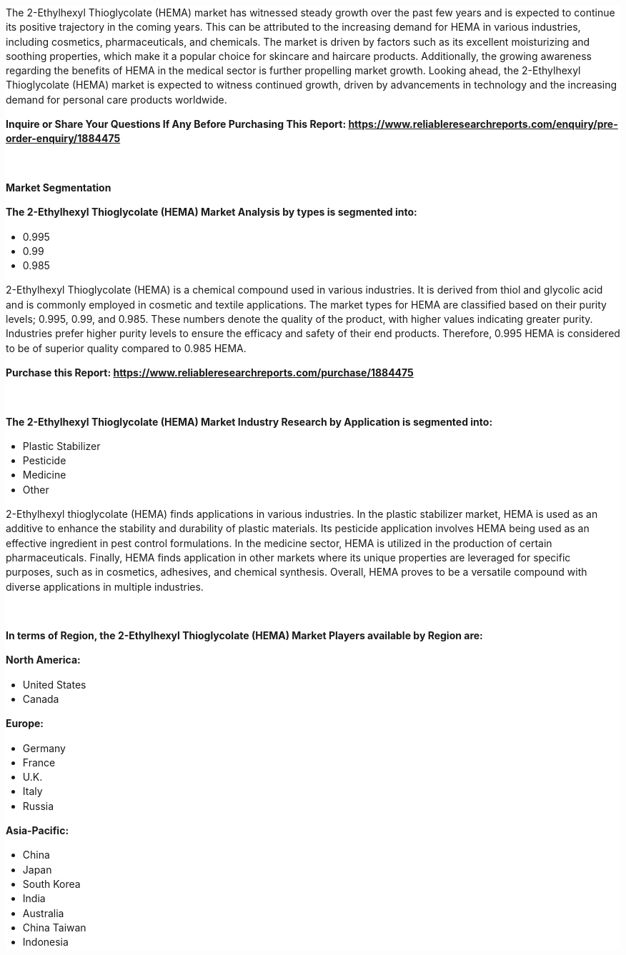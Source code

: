 <p><p>The 2-Ethylhexyl Thioglycolate (HEMA) market has witnessed steady growth over the past few years and is expected to continue its positive trajectory in the coming years. This can be attributed to the increasing demand for HEMA in various industries, including cosmetics, pharmaceuticals, and chemicals. The market is driven by factors such as its excellent moisturizing and soothing properties, which make it a popular choice for skincare and haircare products. Additionally, the growing awareness regarding the benefits of HEMA in the medical sector is further propelling market growth. Looking ahead, the 2-Ethylhexyl Thioglycolate (HEMA) market is expected to witness continued growth, driven by advancements in technology and the increasing demand for personal care products worldwide.</p></p>
<p><strong>Inquire or Share Your Questions If Any Before Purchasing This Report: <a href="https://www.reliableresearchreports.com/enquiry/pre-order-enquiry/1884475">https://www.reliableresearchreports.com/enquiry/pre-order-enquiry/1884475</a></strong></p>
<p>&nbsp;</p>
<p><strong>Market Segmentation</strong></p>
<p><strong>The 2-Ethylhexyl Thioglycolate (HEMA) Market Analysis by types is segmented into:</strong></p>
<p><ul><li>0.995</li><li>0.99</li><li>0.985</li></ul></p>
<p><p>2-Ethylhexyl Thioglycolate (HEMA) is a chemical compound used in various industries. It is derived from thiol and glycolic acid and is commonly employed in cosmetic and textile applications. The market types for HEMA are classified based on their purity levels; 0.995, 0.99, and 0.985. These numbers denote the quality of the product, with higher values indicating greater purity. Industries prefer higher purity levels to ensure the efficacy and safety of their end products. Therefore, 0.995 HEMA is considered to be of superior quality compared to 0.985 HEMA.</p></p>
<p><strong>Purchase this Report:&nbsp;<a href="https://www.reliableresearchreports.com/purchase/1884475">https://www.reliableresearchreports.com/purchase/1884475</a></strong></p>
<p>&nbsp;</p>
<p><strong>The 2-Ethylhexyl Thioglycolate (HEMA) Market Industry Research by Application is segmented into:</strong></p>
<p><ul><li>Plastic Stabilizer</li><li>Pesticide</li><li>Medicine</li><li>Other</li></ul></p>
<p><p>2-Ethylhexyl thioglycolate (HEMA) finds applications in various industries. In the plastic stabilizer market, HEMA is used as an additive to enhance the stability and durability of plastic materials. Its pesticide application involves HEMA being used as an effective ingredient in pest control formulations. In the medicine sector, HEMA is utilized in the production of certain pharmaceuticals. Finally, HEMA finds application in other markets where its unique properties are leveraged for specific purposes, such as in cosmetics, adhesives, and chemical synthesis. Overall, HEMA proves to be a versatile compound with diverse applications in multiple industries.</p></p>
<p>&nbsp;</p>
<p><strong>In terms of Region, the 2-Ethylhexyl Thioglycolate (HEMA) Market Players available by Region are:</strong></p>
<p>
    <p> <strong> North America: </strong>
        <ul>
            <li>United States</li>
            <li>Canada</li>
        </ul>
        </p> 
    <p> <strong> Europe: </strong>
        <ul>
            <li>Germany</li>
            <li>France</li>
            <li>U.K.</li>
            <li>Italy</li>
            <li>Russia</li>
        </ul>
        </p> 
    <p> <strong> Asia-Pacific: </strong>
        <ul>
            <li>China</li>
            <li>Japan</li>
            <li>South Korea</li>
            <li>India</li>
            <li>Australia</li>
            <li>China Taiwan</li>
            <li>Indonesia</li>